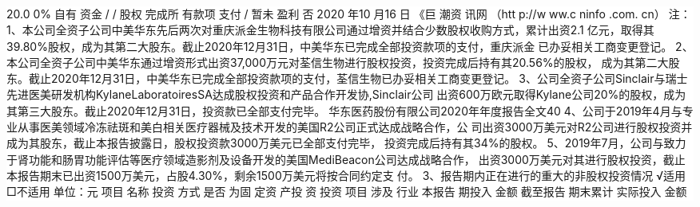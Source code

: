 20.0
0%
自有
资金
/
/
股权
完成所
有款项
支付
/
暂未
盈利
否
2020
年10
月16
日
《巨
潮资
讯网
（htt
p://w
ww.c
ninfo
.com.
cn）
注：1、本公司全资子公司中美华东先后两次对重庆派金生物科技有限公司通过增资并结合少数股权收购方式，累计出资2.1
亿元，取得其39.80%股权，成为其第二大股东。截止2020年12月31日，中美华东已完成全部投资款项的支付，重庆派金
已办妥相关工商变更登记。
2、本公司全资子公司中美华东通过增资形式出资37,000万元对荃信生物进行股权投资，投资完成后持有其20.56%的股权，
成为其第二大股东。截止2020年12月31日，中美华东已完成全部投资款项的支付，荃信生物已办妥相关工商变更登记。
3、公司全资子公司Sinclair与瑞士先进医美研发机构KylaneLaboratoiresSA达成股权投资和产品合作开发协,Sinclair公司
出资600万欧元取得Kylane公司20%的股权，成为其第三大股东。截止2020年12月31日，投资款已全部支付完毕。
华东医药股份有限公司2020年年度报告全文40
4、公司于2019年4月与专业从事医美领域冷冻祛斑和美白相关医疗器械及技术开发的美国R2公司正式达成战略合作，公
司出资3000万美元对R2公司进行股权投资并成为其股东，截止本报告披露日，股权投资款3000万美元已全部支付完毕，
投资完成后持有其34%的股权。
5、2019年7月，公司与致力于肾功能和肠胃功能评估等医疗领域造影剂及设备开发的美国MediBeacon公司达成战略合作，
出资3000万美元对其进行股权投资，截止本报告期末已出资1500万美元，占股4.30%，剩余1500万美元将按合同约定支
付。
3、报告期内正在进行的重大的非股权投资情况
√适用□不适用
单位：元
项目
名称
投资
方式
是否
为固
定资
产投
资
投资
项目
涉及
行业
本报告
期投入
金额
截至报告
期末累计
实际投入
金额